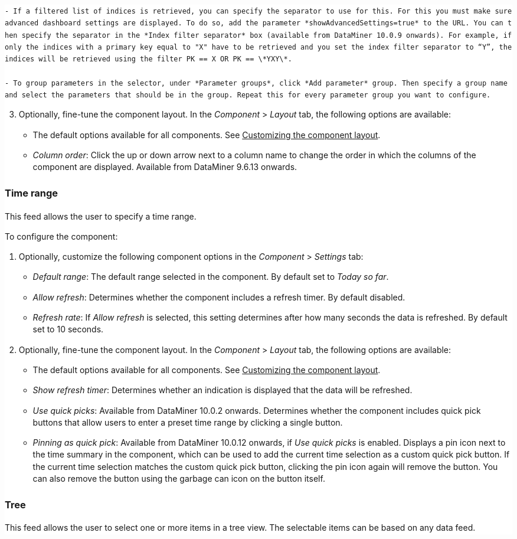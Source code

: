     - If a filtered list of indices is retrieved, you can specify the separator to use for this. For this you must make sure advanced dashboard settings are displayed. To do so, add the parameter *showAdvancedSettings=true* to the URL. You can then specify the separator in the *Index filter separator* box (available from DataMiner 10.0.9 onwards). For example, if only the indices with a primary key equal to "X" have to be retrieved and you set the index filter separator to “Y”, the indices will be retrieved using the filter PK == X OR PK == \*YXY\*.

    - To group parameters in the selector, under *Parameter groups*, click *Add parameter* group. Then specify a group name and select the parameters that should be in the group. Repeat this for every parameter group you want to configure.

3. Optionally, fine-tune the component layout. In the *Component* > *Layout* tab, the following options are available:

    - The default options available for all components. See [Customizing the component layout](Configuring_dashboard_components.md#customizing-the-component-layout).

    - *Column order*: Click the up or down arrow next to a column name to change the order in which the columns of the component are displayed. Available from DataMiner 9.6.13 onwards.

### Time range

This feed allows the user to specify a time range.

To configure the component:

1. Optionally, customize the following component options in the *Component* > *Settings* tab:

    - *Default range*: The default range selected in the component. By default set to *Today so far*.

    - *Allow refresh*: Determines whether the component includes a refresh timer. By default disabled.

    - *Refresh rate*: If *Allow refresh* is selected, this setting determines after how many seconds the data is refreshed. By default set to 10 seconds.

2. Optionally, fine-tune the component layout. In the *Component* > *Layout* tab, the following options are available:

    - The default options available for all components. See [Customizing the component layout](Configuring_dashboard_components.md#customizing-the-component-layout).

    - *Show refresh timer*: Determines whether an indication is displayed that the data will be refreshed.

    - *Use quick picks*: Available from DataMiner 10.0.2 onwards. Determines whether the component includes quick pick buttons that allow users to enter a preset time range by clicking a single button.

    - *Pinning as quick pick*: Available from DataMiner 10.0.12 onwards, if *Use quick picks* is enabled. Displays a pin icon next to the time summary in the component, which can be used to add the current time selection as a custom quick pick button. If the current time selection matches the custom quick pick button, clicking the pin icon again will remove the button. You can also remove the button using the garbage can icon on the button itself.

### Tree

This feed allows the user to select one or more items in a tree view. The selectable items can be based on any data feed.
